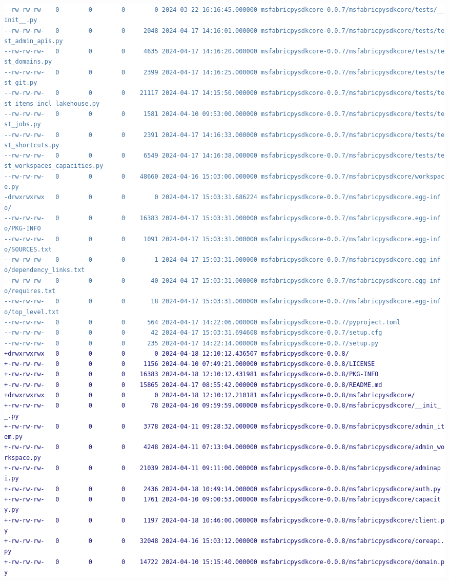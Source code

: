 ```diff
--rw-rw-rw-   0        0        0        0 2024-03-22 16:16:45.000000 msfabricpysdkcore-0.0.7/msfabricpysdkcore/tests/__init__.py
--rw-rw-rw-   0        0        0     2048 2024-04-17 14:16:01.000000 msfabricpysdkcore-0.0.7/msfabricpysdkcore/tests/test_admin_apis.py
--rw-rw-rw-   0        0        0     4635 2024-04-17 14:16:20.000000 msfabricpysdkcore-0.0.7/msfabricpysdkcore/tests/test_domains.py
--rw-rw-rw-   0        0        0     2399 2024-04-17 14:16:25.000000 msfabricpysdkcore-0.0.7/msfabricpysdkcore/tests/test_git.py
--rw-rw-rw-   0        0        0    21117 2024-04-17 14:15:50.000000 msfabricpysdkcore-0.0.7/msfabricpysdkcore/tests/test_items_incl_lakehouse.py
--rw-rw-rw-   0        0        0     1581 2024-04-10 09:53:00.000000 msfabricpysdkcore-0.0.7/msfabricpysdkcore/tests/test_jobs.py
--rw-rw-rw-   0        0        0     2391 2024-04-17 14:16:33.000000 msfabricpysdkcore-0.0.7/msfabricpysdkcore/tests/test_shortcuts.py
--rw-rw-rw-   0        0        0     6549 2024-04-17 14:16:38.000000 msfabricpysdkcore-0.0.7/msfabricpysdkcore/tests/test_workspaces_capacities.py
--rw-rw-rw-   0        0        0    48660 2024-04-16 15:03:00.000000 msfabricpysdkcore-0.0.7/msfabricpysdkcore/workspace.py
-drwxrwxrwx   0        0        0        0 2024-04-17 15:03:31.686224 msfabricpysdkcore-0.0.7/msfabricpysdkcore.egg-info/
--rw-rw-rw-   0        0        0    16383 2024-04-17 15:03:31.000000 msfabricpysdkcore-0.0.7/msfabricpysdkcore.egg-info/PKG-INFO
--rw-rw-rw-   0        0        0     1091 2024-04-17 15:03:31.000000 msfabricpysdkcore-0.0.7/msfabricpysdkcore.egg-info/SOURCES.txt
--rw-rw-rw-   0        0        0        1 2024-04-17 15:03:31.000000 msfabricpysdkcore-0.0.7/msfabricpysdkcore.egg-info/dependency_links.txt
--rw-rw-rw-   0        0        0       40 2024-04-17 15:03:31.000000 msfabricpysdkcore-0.0.7/msfabricpysdkcore.egg-info/requires.txt
--rw-rw-rw-   0        0        0       18 2024-04-17 15:03:31.000000 msfabricpysdkcore-0.0.7/msfabricpysdkcore.egg-info/top_level.txt
--rw-rw-rw-   0        0        0      564 2024-04-17 14:22:06.000000 msfabricpysdkcore-0.0.7/pyproject.toml
--rw-rw-rw-   0        0        0       42 2024-04-17 15:03:31.694608 msfabricpysdkcore-0.0.7/setup.cfg
--rw-rw-rw-   0        0        0      235 2024-04-17 14:22:14.000000 msfabricpysdkcore-0.0.7/setup.py
+drwxrwxrwx   0        0        0        0 2024-04-18 12:10:12.436507 msfabricpysdkcore-0.0.8/
+-rw-rw-rw-   0        0        0     1156 2024-04-10 07:49:21.000000 msfabricpysdkcore-0.0.8/LICENSE
+-rw-rw-rw-   0        0        0    16383 2024-04-18 12:10:12.431981 msfabricpysdkcore-0.0.8/PKG-INFO
+-rw-rw-rw-   0        0        0    15865 2024-04-17 08:55:42.000000 msfabricpysdkcore-0.0.8/README.md
+drwxrwxrwx   0        0        0        0 2024-04-18 12:10:12.210181 msfabricpysdkcore-0.0.8/msfabricpysdkcore/
+-rw-rw-rw-   0        0        0       78 2024-04-10 09:59:59.000000 msfabricpysdkcore-0.0.8/msfabricpysdkcore/__init__.py
+-rw-rw-rw-   0        0        0     3778 2024-04-11 09:28:32.000000 msfabricpysdkcore-0.0.8/msfabricpysdkcore/admin_item.py
+-rw-rw-rw-   0        0        0     4248 2024-04-11 07:13:04.000000 msfabricpysdkcore-0.0.8/msfabricpysdkcore/admin_workspace.py
+-rw-rw-rw-   0        0        0    21039 2024-04-11 09:11:00.000000 msfabricpysdkcore-0.0.8/msfabricpysdkcore/adminapi.py
+-rw-rw-rw-   0        0        0     2436 2024-04-18 10:49:14.000000 msfabricpysdkcore-0.0.8/msfabricpysdkcore/auth.py
+-rw-rw-rw-   0        0        0     1761 2024-04-10 09:00:53.000000 msfabricpysdkcore-0.0.8/msfabricpysdkcore/capacity.py
+-rw-rw-rw-   0        0        0     1197 2024-04-18 10:46:00.000000 msfabricpysdkcore-0.0.8/msfabricpysdkcore/client.py
+-rw-rw-rw-   0        0        0    32048 2024-04-16 15:03:12.000000 msfabricpysdkcore-0.0.8/msfabricpysdkcore/coreapi.py
+-rw-rw-rw-   0        0        0    14722 2024-04-10 15:15:40.000000 msfabricpysdkcore-0.0.8/msfabricpysdkcore/domain.py
```